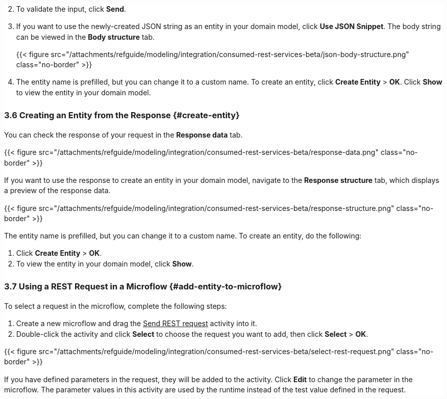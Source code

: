 2. To validate the input, click **Send**.

3. If you want to use the newly-created JSON string as an entity in your domain model, click **Use JSON Snippet**. The body string can be viewed in the **Body structure** tab.

    {{< figure src="/attachments/refguide/modeling/integration/consumed-rest-services-beta/json-body-structure.png" class="no-border" >}}

4. The entity name is prefilled, but you can change it to a custom name. To create an entity, click **Create Entity** > **OK**. Click **Show** to view the entity in your domain model.

### 3.6 Creating an Entity from the Response {#create-entity}

You can check the response of your request in the **Response data** tab. 

{{< figure src="/attachments/refguide/modeling/integration/consumed-rest-services-beta/response-data.png" class="no-border" >}}

If you want to use the response to create an entity in your domain model, navigate to the **Response structure** tab, which displays a preview of the response data. 

{{< figure src="/attachments/refguide/modeling/integration/consumed-rest-services-beta/response-structure.png" class="no-border" >}}

The entity name is prefilled, but you can change it to a custom name. To create an entity, do the following:

1. Click **Create Entity** > **OK**. 
2. To view the entity in your domain model, click **Show**.

### 3.7 Using a REST Request in a Microflow {#add-entity-to-microflow}

To select a request in the microflow, complete the following steps:

1. Create a new microflow and drag the [Send REST request](/refguide/send-rest-request/) activity into it.
2. Double-click the activity and click **Select** to choose the request you want to add, then click **Select** > **OK**.

{{< figure src="/attachments/refguide/modeling/integration/consumed-rest-services-beta/select-rest-request.png" class="no-border" >}}

If you have defined parameters in the request, they will be added to the activity. Click **Edit** to change the parameter in the microflow. The parameter values in this activity are used by the runtime instead of the test value defined in the request.
